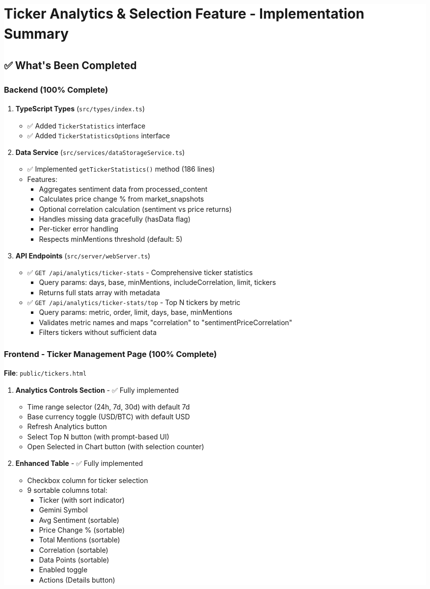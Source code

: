 # Ticker Analytics & Selection Feature - Implementation Summary

## ✅ What's Been Completed

### Backend (100% Complete)

1. **TypeScript Types** (`src/types/index.ts`)
   - ✅ Added `TickerStatistics` interface
   - ✅ Added `TickerStatisticsOptions` interface

2. **Data Service** (`src/services/dataStorageService.ts`)
   - ✅ Implemented `getTickerStatistics()` method (186 lines)
   - Features:
     - Aggregates sentiment data from processed_content
     - Calculates price change % from market_snapshots
     - Optional correlation calculation (sentiment vs price returns)
     - Handles missing data gracefully (hasData flag)
     - Per-ticker error handling
     - Respects minMentions threshold (default: 5)

3. **API Endpoints** (`src/server/webServer.ts`)
   - ✅ `GET /api/analytics/ticker-stats` - Comprehensive ticker statistics
     - Query params: days, base, minMentions, includeCorrelation, limit, tickers
     - Returns full stats array with metadata
   - ✅ `GET /api/analytics/ticker-stats/top` - Top N tickers by metric
     - Query params: metric, order, limit, days, base, minMentions
     - Validates metric names and maps "correlation" to "sentimentPriceCorrelation"
     - Filters tickers without sufficient data

### Frontend - Ticker Management Page (100% Complete)

**File**: `public/tickers.html`

1. **Analytics Controls Section** - ✅ Fully implemented
   - Time range selector (24h, 7d, 30d) with default 7d
   - Base currency toggle (USD/BTC) with default USD
   - Refresh Analytics button
   - Select Top N button (with prompt-based UI)
   - Open Selected in Chart button (with selection counter)

2. **Enhanced Table** - ✅ Fully implemented
   - Checkbox column for ticker selection
   - 9 sortable columns total:
     - Ticker (with sort indicator)
     - Gemini Symbol
     - Avg Sentiment (sortable)
     - Price Change % (sortable)
     - Total Mentions (sortable)
     - Correlation (sortable)
     - Data Points (sortable)
     - Enabled toggle
     - Actions (Details button)
   